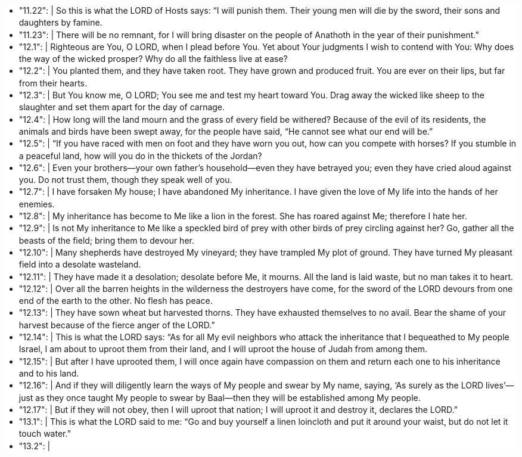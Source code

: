   - "11.22": |
      So this is what the LORD of Hosts says: “I will punish them. Their young men will die by the sword, their sons and daughters by famine.
  - "11.23": |
      There will be no remnant, for I will bring disaster on the people of Anathoth in the year of their punishment.”
  - "12.1": |
      Righteous are You, O LORD, when I plead before You. Yet about Your judgments I wish to contend with You: Why does the way of the wicked prosper? Why do all the faithless live at ease?
  - "12.2": |
      You planted them, and they have taken root. They have grown and produced fruit. You are ever on their lips, but far from their hearts.
  - "12.3": |
      But You know me, O LORD; You see me and test my heart toward You. Drag away the wicked like sheep to the slaughter and set them apart for the day of carnage.
  - "12.4": |
      How long will the land mourn and the grass of every field be withered? Because of the evil of its residents, the animals and birds have been swept away, for the people have said, “He cannot see what our end will be.”
  - "12.5": |
      “If you have raced with men on foot and they have worn you out, how can you compete with horses? If you stumble in a peaceful land, how will you do in the thickets of the Jordan?
  - "12.6": |
      Even your brothers—your own father’s household—even they have betrayed you; even they have cried aloud against you. Do not trust them, though they speak well of you.
  - "12.7": |
      I have forsaken My house; I have abandoned My inheritance. I have given the love of My life into the hands of her enemies.
  - "12.8": |
      My inheritance has become to Me like a lion in the forest. She has roared against Me; therefore I hate her.
  - "12.9": |
      Is not My inheritance to Me like a speckled bird of prey with other birds of prey circling against her? Go, gather all the beasts of the field; bring them to devour her.
  - "12.10": |
      Many shepherds have destroyed My vineyard; they have trampled My plot of ground. They have turned My pleasant field into a desolate wasteland.
  - "12.11": |
      They have made it a desolation; desolate before Me, it mourns. All the land is laid waste, but no man takes it to heart.
  - "12.12": |
      Over all the barren heights in the wilderness the destroyers have come, for the sword of the LORD devours from one end of the earth to the other. No flesh has peace.
  - "12.13": |
      They have sown wheat but harvested thorns. They have exhausted themselves to no avail. Bear the shame of your harvest because of the fierce anger of the LORD.”
  - "12.14": |
      This is what the LORD says: “As for all My evil neighbors who attack the inheritance that I bequeathed to My people Israel, I am about to uproot them from their land, and I will uproot the house of Judah from among them.
  - "12.15": |
      But after I have uprooted them, I will once again have compassion on them and return each one to his inheritance and to his land.
  - "12.16": |
      And if they will diligently learn the ways of My people and swear by My name, saying, ‘As surely as the LORD lives’—just as they once taught My people to swear by Baal—then they will be established among My people.
  - "12.17": |
      But if they will not obey, then I will uproot that nation; I will uproot it and destroy it, declares the LORD.”
  - "13.1": |
      This is what the LORD said to me: “Go and buy yourself a linen loincloth and put it around your waist, but do not let it touch water.”
  - "13.2": |